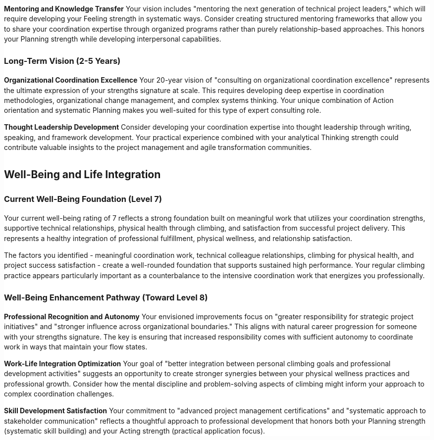 **Mentoring and Knowledge Transfer**
Your vision includes "mentoring the next generation of technical project leaders," which will require developing your Feeling strength in systematic ways. Consider creating structured mentoring frameworks that allow you to share your coordination expertise through organized programs rather than purely relationship-based approaches. This honors your Planning strength while developing interpersonal capabilities.

### Long-Term Vision (2-5 Years)

**Organizational Coordination Excellence**
Your 20-year vision of "consulting on organizational coordination excellence" represents the ultimate expression of your strengths signature at scale. This requires developing deep expertise in coordination methodologies, organizational change management, and complex systems thinking. Your unique combination of Action orientation and systematic Planning makes you well-suited for this type of expert consulting role.

**Thought Leadership Development**
Consider developing your coordination expertise into thought leadership through writing, speaking, and framework development. Your practical experience combined with your analytical Thinking strength could contribute valuable insights to the project management and agile transformation communities.

## Well-Being and Life Integration

### Current Well-Being Foundation (Level 7)

Your current well-being rating of 7 reflects a strong foundation built on meaningful work that utilizes your coordination strengths, supportive technical relationships, physical health through climbing, and satisfaction from successful project delivery. This represents a healthy integration of professional fulfillment, physical wellness, and relationship satisfaction.

The factors you identified - meaningful coordination work, technical colleague relationships, climbing for physical health, and project success satisfaction - create a well-rounded foundation that supports sustained high performance. Your regular climbing practice appears particularly important as a counterbalance to the intensive coordination work that energizes you professionally.

### Well-Being Enhancement Pathway (Toward Level 8)

**Professional Recognition and Autonomy**
Your envisioned improvements focus on "greater responsibility for strategic project initiatives" and "stronger influence across organizational boundaries." This aligns with natural career progression for someone with your strengths signature. The key is ensuring that increased responsibility comes with sufficient autonomy to coordinate work in ways that maintain your flow states.

**Work-Life Integration Optimization**
Your goal of "better integration between personal climbing goals and professional development activities" suggests an opportunity to create stronger synergies between your physical wellness practices and professional growth. Consider how the mental discipline and problem-solving aspects of climbing might inform your approach to complex coordination challenges.

**Skill Development Satisfaction**
Your commitment to "advanced project management certifications" and "systematic approach to stakeholder communication" reflects a thoughtful approach to professional development that honors both your Planning strength (systematic skill building) and your Acting strength (practical application focus).
